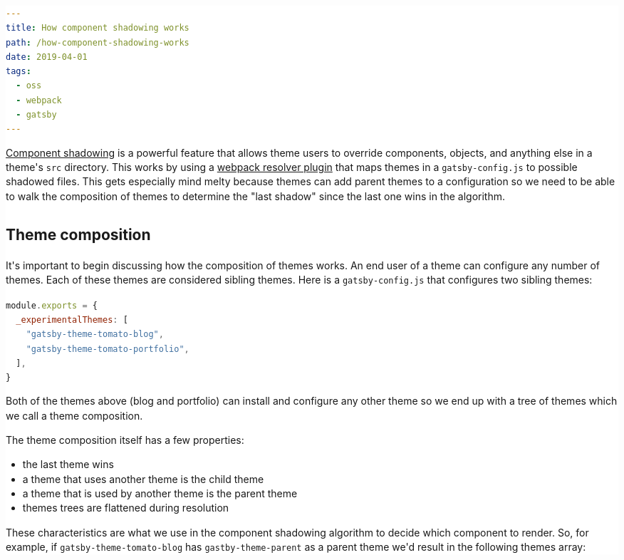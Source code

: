 ```yaml
---
title: How component shadowing works
path: /how-component-shadowing-works
date: 2019-04-01
tags:
  - oss
  - webpack
  - gatsby
---
```


[Component shadowing](https://www.gatsbyjs.org/blog/2019-01-29-themes-update-child-theming-and-component-shadowing/#component-shadowing)
is a powerful feature that allows theme users to override components, objects,
and anything else in a theme's `src` directory. This works by using a [webpack
resolver plugin](https://webpack.js.org/api/resolvers/) that maps themes
in a `gatsby-config.js` to possible shadowed files. This gets especially
mind melty because themes can add parent themes to a configuration so we
need to be able to walk the composition of themes to determine the "last
shadow" since the last one wins in the algorithm.

## Theme composition

It's important to begin discussing how the composition of themes works. An
end user of a theme can configure any number of themes. Each of these
themes are considered sibling themes. Here is a `gatsby-config.js` that
configures two sibling themes:

```js:title=gatsby-config.js
module.exports = {
  _experimentalThemes: [
    "gatsby-theme-tomato-blog",
    "gatsby-theme-tomato-portfolio",
  ],
}
```

Both of the themes above (blog and portfolio) can install and configure
any other theme so we end up with a tree of themes which we call a theme
composition.

The theme composition itself has a few properties:

- the last theme wins
- a theme that uses another theme is the child theme
- a theme that is used by another theme is the parent theme
- themes trees are flattened during resolution

These characteristics are what we use in the component shadowing algorithm
to decide which component to render. So, for example, if
`gatsby-theme-tomato-blog` has `gastby-theme-parent` as a parent theme we'd
result in the following themes array:
